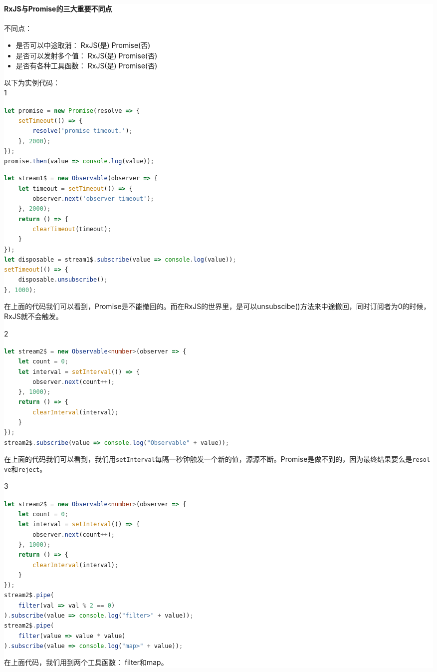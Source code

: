 #### RxJS与Promise的三大重要不同点 ####
不同点：
* 是否可以中途取消： RxJS(是) Promise(否)
* 是否可以发射多个值： RxJS(是) Promise(否)
* 是否有各种工具函数： RxJS(是) Promise(否)  
  
以下为实例代码：  
1  
```typescript
let promise = new Promise(resolve => {
    setTimeout(() => {
        resolve('promise timeout.');
    }, 2000);
});
promise.then(value => console.log(value));
```  
```typescript
let stream1$ = new Observable(observer => {
    let timeout = setTimeout(() => {
        observer.next('observer timeout');
    }, 2000);
    return () => {
        clearTimeout(timeout);
    }
});
let disposable = stream1$.subscribe(value => console.log(value));
setTimeout(() => {
    disposable.unsubscribe();
}, 1000);
```  
在上面的代码我们可以看到，Promise是不能撤回的。而在RxJS的世界里，是可以unsubscibe()方法来中途撤回，同时订阅者为0的时候，RxJS就不会触发。  
  
2  
```typescript
let stream2$ = new Observable<number>(observer => {
    let count = 0;
    let interval = setInterval(() => {
        observer.next(count++);
    }, 1000);
    return () => {
        clearInterval(interval);
    }
});
stream2$.subscribe(value => console.log("Observable" + value));
```  
在上面的代码我们可以看到，我们用`setInterval`每隔一秒钟触发一个新的值，源源不断。Promise是做不到的，因为最终结果要么是`resolve`和`reject`。  
    
3  
```typescript
let stream2$ = new Observable<number>(observer => {
    let count = 0;
    let interval = setInterval(() => {
        observer.next(count++);
    }, 1000);
    return () => {
        clearInterval(interval);
    }
});
stream2$.pipe(
    filter(val => val % 2 == 0)
).subscribe(value => console.log("filter>" + value));
stream2$.pipe(
    filter(value => value * value)
).subscribe(value => console.log("map>" + value));
```  
在上面代码，我们用到两个工具函数： filter和map。  